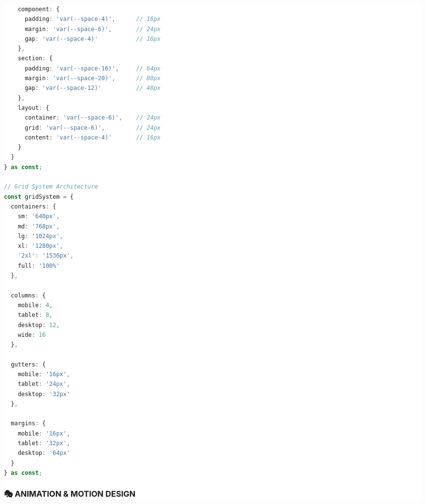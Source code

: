 ```typescript
    component: {
      padding: 'var(--space-4)',      // 16px
      margin: 'var(--space-6)',       // 24px
      gap: 'var(--space-4)'           // 16px
    },
    section: {
      padding: 'var(--space-16)',     // 64px
      margin: 'var(--space-20)',      // 80px
      gap: 'var(--space-12)'          // 48px
    },
    layout: {
      container: 'var(--space-6)',    // 24px
      grid: 'var(--space-6)',         // 24px
      content: 'var(--space-4)'       // 16px
    }
  }
} as const;

// Grid System Architecture
const gridSystem = {
  containers: {
    sm: '640px',
    md: '768px',
    lg: '1024px',
    xl: '1280px',
    '2xl': '1536px',
    full: '100%'
  },
  
  columns: {
    mobile: 4,
    tablet: 8,
    desktop: 12,
    wide: 16
  },
  
  gutters: {
    mobile: '16px',
    tablet: '24px',
    desktop: '32px'
  },
  
  margins: {
    mobile: '16px',
    tablet: '32px',
    desktop: '64px'
  }
} as const;
```

### 🎭 ANIMATION & MOTION DESIGN
